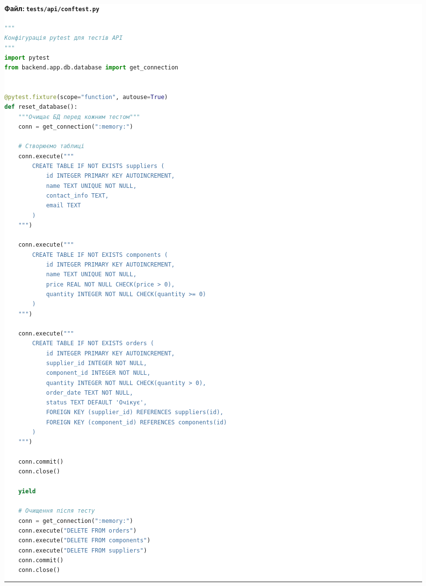 
#### Файл: `tests/api/conftest.py`

```python
"""
Конфігурація pytest для тестів API
"""
import pytest
from backend.app.db.database import get_connection


@pytest.fixture(scope="function", autouse=True)
def reset_database():
    """Очищає БД перед кожним тестом"""
    conn = get_connection(":memory:")

    # Створюємо таблиці
    conn.execute("""
        CREATE TABLE IF NOT EXISTS suppliers (
            id INTEGER PRIMARY KEY AUTOINCREMENT,
            name TEXT UNIQUE NOT NULL,
            contact_info TEXT,
            email TEXT
        )
    """)

    conn.execute("""
        CREATE TABLE IF NOT EXISTS components (
            id INTEGER PRIMARY KEY AUTOINCREMENT,
            name TEXT UNIQUE NOT NULL,
            price REAL NOT NULL CHECK(price > 0),
            quantity INTEGER NOT NULL CHECK(quantity >= 0)
        )
    """)

    conn.execute("""
        CREATE TABLE IF NOT EXISTS orders (
            id INTEGER PRIMARY KEY AUTOINCREMENT,
            supplier_id INTEGER NOT NULL,
            component_id INTEGER NOT NULL,
            quantity INTEGER NOT NULL CHECK(quantity > 0),
            order_date TEXT NOT NULL,
            status TEXT DEFAULT 'Очікує',
            FOREIGN KEY (supplier_id) REFERENCES suppliers(id),
            FOREIGN KEY (component_id) REFERENCES components(id)
        )
    """)

    conn.commit()
    conn.close()

    yield

    # Очищення після тесту
    conn = get_connection(":memory:")
    conn.execute("DELETE FROM orders")
    conn.execute("DELETE FROM components")
    conn.execute("DELETE FROM suppliers")
    conn.commit()
    conn.close()
```

---
